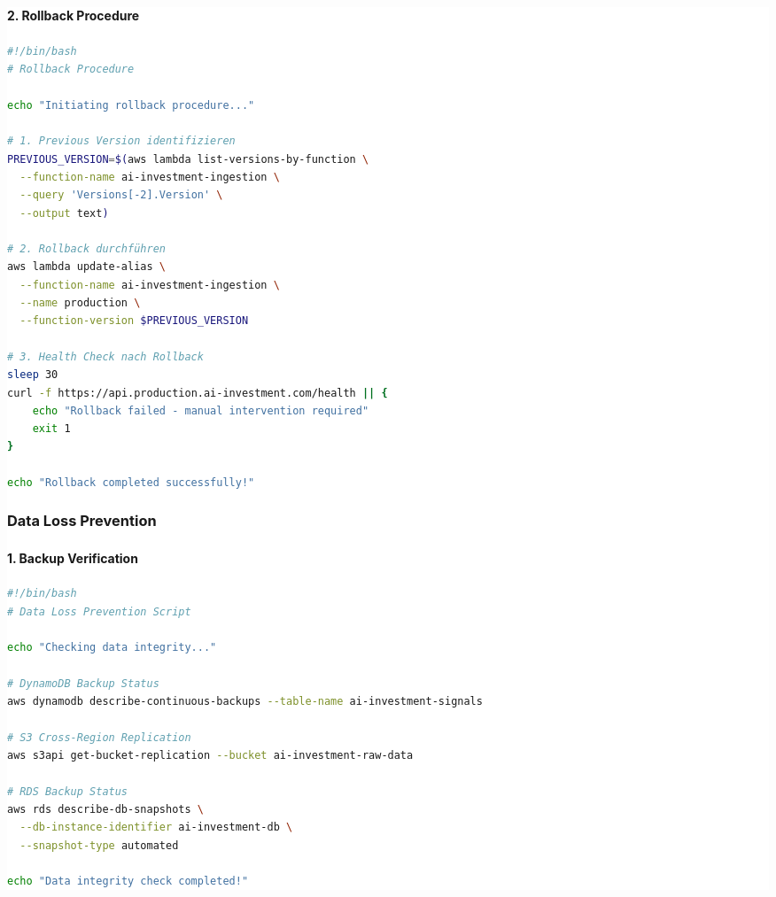 #### 2. Rollback Procedure

```bash
#!/bin/bash
# Rollback Procedure

echo "Initiating rollback procedure..."

# 1. Previous Version identifizieren
PREVIOUS_VERSION=$(aws lambda list-versions-by-function \
  --function-name ai-investment-ingestion \
  --query 'Versions[-2].Version' \
  --output text)

# 2. Rollback durchführen
aws lambda update-alias \
  --function-name ai-investment-ingestion \
  --name production \
  --function-version $PREVIOUS_VERSION

# 3. Health Check nach Rollback
sleep 30
curl -f https://api.production.ai-investment.com/health || {
    echo "Rollback failed - manual intervention required"
    exit 1
}

echo "Rollback completed successfully!"
```

### Data Loss Prevention

#### 1. Backup Verification

```bash
#!/bin/bash
# Data Loss Prevention Script

echo "Checking data integrity..."

# DynamoDB Backup Status
aws dynamodb describe-continuous-backups --table-name ai-investment-signals

# S3 Cross-Region Replication
aws s3api get-bucket-replication --bucket ai-investment-raw-data

# RDS Backup Status
aws rds describe-db-snapshots \
  --db-instance-identifier ai-investment-db \
  --snapshot-type automated

echo "Data integrity check completed!"
```
